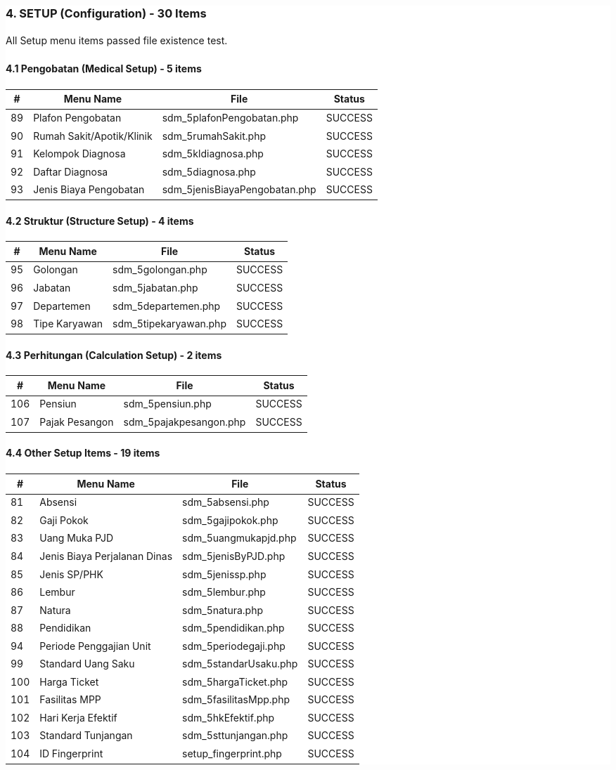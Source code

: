 
### 4. SETUP (Configuration) - 30 Items

All Setup menu items passed file existence test.

#### 4.1 Pengobatan (Medical Setup) - 5 items
| # | Menu Name | File | Status |
|---|-----------|------|--------|
| 89 | Plafon Pengobatan | sdm_5plafonPengobatan.php | SUCCESS |
| 90 | Rumah Sakit/Apotik/Klinik | sdm_5rumahSakit.php | SUCCESS |
| 91 | Kelompok Diagnosa | sdm_5kldiagnosa.php | SUCCESS |
| 92 | Daftar Diagnosa | sdm_5diagnosa.php | SUCCESS |
| 93 | Jenis Biaya Pengobatan | sdm_5jenisBiayaPengobatan.php | SUCCESS |

#### 4.2 Struktur (Structure Setup) - 4 items
| # | Menu Name | File | Status |
|---|-----------|------|--------|
| 95 | Golongan | sdm_5golongan.php | SUCCESS |
| 96 | Jabatan | sdm_5jabatan.php | SUCCESS |
| 97 | Departemen | sdm_5departemen.php | SUCCESS |
| 98 | Tipe Karyawan | sdm_5tipekaryawan.php | SUCCESS |

#### 4.3 Perhitungan (Calculation Setup) - 2 items
| # | Menu Name | File | Status |
|---|-----------|------|--------|
| 106 | Pensiun | sdm_5pensiun.php | SUCCESS |
| 107 | Pajak Pesangon | sdm_5pajakpesangon.php | SUCCESS |

#### 4.4 Other Setup Items - 19 items
| # | Menu Name | File | Status |
|---|-----------|------|--------|
| 81 | Absensi | sdm_5absensi.php | SUCCESS |
| 82 | Gaji Pokok | sdm_5gajipokok.php | SUCCESS |
| 83 | Uang Muka PJD | sdm_5uangmukapjd.php | SUCCESS |
| 84 | Jenis Biaya Perjalanan Dinas | sdm_5jenisByPJD.php | SUCCESS |
| 85 | Jenis SP/PHK | sdm_5jenissp.php | SUCCESS |
| 86 | Lembur | sdm_5lembur.php | SUCCESS |
| 87 | Natura | sdm_5natura.php | SUCCESS |
| 88 | Pendidikan | sdm_5pendidikan.php | SUCCESS |
| 94 | Periode Penggajian Unit | sdm_5periodegaji.php | SUCCESS |
| 99 | Standard Uang Saku | sdm_5standarUsaku.php | SUCCESS |
| 100 | Harga Ticket | sdm_5hargaTicket.php | SUCCESS |
| 101 | Fasilitas MPP | sdm_5fasilitasMpp.php | SUCCESS |
| 102 | Hari Kerja Efektif | sdm_5hkEfektif.php | SUCCESS |
| 103 | Standard Tunjangan | sdm_5sttunjangan.php | SUCCESS |
| 104 | ID Fingerprint | setup_fingerprint.php | SUCCESS |